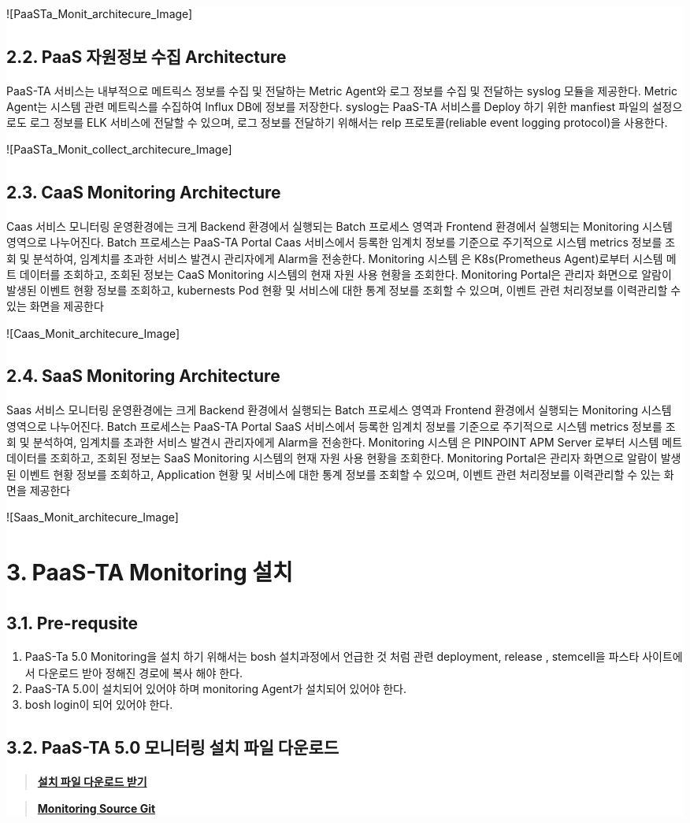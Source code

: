 ![PaaSTa_Monit_architecure_Image]

## <div id='7'/>2.2. PaaS 자원정보 수집 Architecture
PaaS-TA 서비스는 내부적으로 메트릭스 정보를 수집 및 전달하는 Metric Agent와 로그 정보를 수집 및 전달하는 syslog 모듈을 제공한다. Metric Agent는 시스템 관련 메트릭스를 수집하여 Influx DB에 정보를 저장한다. syslog는 PaaS-TA 서비스를 Deploy 하기 위한 manfiest 파일의 설정으로도 로그 정보를 ELK 서비스에 전달할 수 있으며, 로그 정보를 전달하기 위해서는 relp 프로토콜(reliable event logging protocol)을 사용한다.

![PaaSTa_Monit_collect_architecure_Image]

## <div id='7-1'/>2.3. CaaS  Monitoring Architecture
Caas 서비스 모니터링 운영환경에는 크게 Backend 환경에서 실행되는 Batch 프로세스 영역과 Frontend 환경에서 실행되는 Monitoring 시스템 영역으로 나누어진다.
Batch 프로세스는 PaaS-TA Portal Caas 서비스에서 등록한 임계치 정보를 기준으로 주기적으로 시스템 metrics 정보를 조회 및 분석하여, 임계치를 초과한 서비스 발견시 관리자에게 Alarm을 전송한다.
Monitoring 시스템 은 K8s(Prometheus Agent)로부터 시스템 메트 데이터를 조회하고, 조회된 정보는 CaaS Monitoring 시스템의 현재 자원 사용 현황을 조회한다.
Monitoring Portal은 관리자 화면으로 알람이 발생된 이벤트 현황 정보를 조회하고, kubernests Pod 현황 및 서비스에 대한 통계 정보를 조회할 수 있으며, 이벤트 관련 처리정보를 이력관리할 수 있는 화면을 제공한다

![Caas_Monit_architecure_Image]

## <div id='7-2'/>2.4. SaaS  Monitoring Architecture
Saas 서비스 모니터링 운영환경에는 크게 Backend 환경에서 실행되는 Batch 프로세스 영역과 Frontend 환경에서 실행되는 Monitoring 시스템 영역으로 나누어진다.
Batch 프로세스는 PaaS-TA Portal SaaS 서비스에서 등록한 임계치 정보를 기준으로 주기적으로 시스템 metrics 정보를 조회 및 분석하여, 임계치를 초과한 서비스 발견시 관리자에게 Alarm을 전송한다.
Monitoring 시스템 은 PINPOINT APM Server 로부터 시스템 메트 데이터를 조회하고, 조회된 정보는 SaaS Monitoring 시스템의 현재 자원 사용 현황을 조회한다.
Monitoring Portal은 관리자 화면으로 알람이 발생된 이벤트 현황 정보를 조회하고, Application 현황 및 서비스에 대한 통계 정보를 조회할 수 있으며, 이벤트 관련 처리정보를 이력관리할 수 있는 화면을 제공한다

![Saas_Monit_architecure_Image]

# <div id='8'/>3.	PaaS-TA Monitoring 설치

## <div id='9'/>3.1. Pre-requsite

1. PaaS-Ta 5.0 Monitoring을 설치 하기 위해서는 bosh 설치과정에서 언급한 것 처럼 관련 deployment, release , stemcell을 파스타 사이트에서 다운로드 받아 정해진 경로에 복사 해야 한다.
2. PaaS-TA 5.0이 설치되어 있어야 하며 monitoring Agent가 설치되어 있어야 한다.
3. bosh login이 되어 있어야 한다.

## <div id='10'/>3.2.	PaaS-TA 5.0 모니터링 설치 파일 다운로드

> **[설치 파일 다운로드 받기](https://paas-ta.kr/download/package)**

> **[Monitoring Source Git](https://github.com/PaaS-TA/PaaS-TA-Monitoring)**
